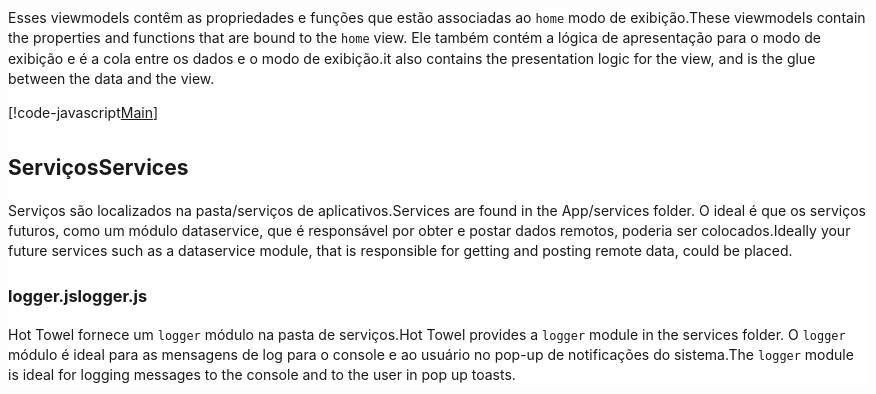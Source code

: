 <span data-ttu-id="fa6c9-203">Esses viewmodels contêm as propriedades e funções que estão associadas ao `home` modo de exibição.</span><span class="sxs-lookup"><span data-stu-id="fa6c9-203">These viewmodels contain the properties and functions that are bound to the `home` view.</span></span> <span data-ttu-id="fa6c9-204">Ele também contém a lógica de apresentação para o modo de exibição e é a cola entre os dados e o modo de exibição.</span><span class="sxs-lookup"><span data-stu-id="fa6c9-204">it also contains the presentation logic for the view, and is the glue between the data and the view.</span></span>

[!code-javascript[Main](hottowel-template/samples/sample7.js)]

## <a name="services"></a><span data-ttu-id="fa6c9-205">Serviços</span><span class="sxs-lookup"><span data-stu-id="fa6c9-205">Services</span></span>

<span data-ttu-id="fa6c9-206">Serviços são localizados na pasta/serviços de aplicativos.</span><span class="sxs-lookup"><span data-stu-id="fa6c9-206">Services are found in the App/services folder.</span></span> <span data-ttu-id="fa6c9-207">O ideal é que os serviços futuros, como um módulo dataservice, que é responsável por obter e postar dados remotos, poderia ser colocados.</span><span class="sxs-lookup"><span data-stu-id="fa6c9-207">Ideally your future services such as a dataservice module, that is responsible for getting and posting remote data, could be placed.</span></span>

### <a name="loggerjs"></a><span data-ttu-id="fa6c9-208">logger.js</span><span class="sxs-lookup"><span data-stu-id="fa6c9-208">logger.js</span></span>

<span data-ttu-id="fa6c9-209">Hot Towel fornece um `logger` módulo na pasta de serviços.</span><span class="sxs-lookup"><span data-stu-id="fa6c9-209">Hot Towel provides a `logger` module in the services folder.</span></span> <span data-ttu-id="fa6c9-210">O `logger` módulo é ideal para as mensagens de log para o console e ao usuário no pop-up de notificações do sistema.</span><span class="sxs-lookup"><span data-stu-id="fa6c9-210">The `logger` module is ideal for logging messages to the console and to the user in pop up toasts.</span></span>
